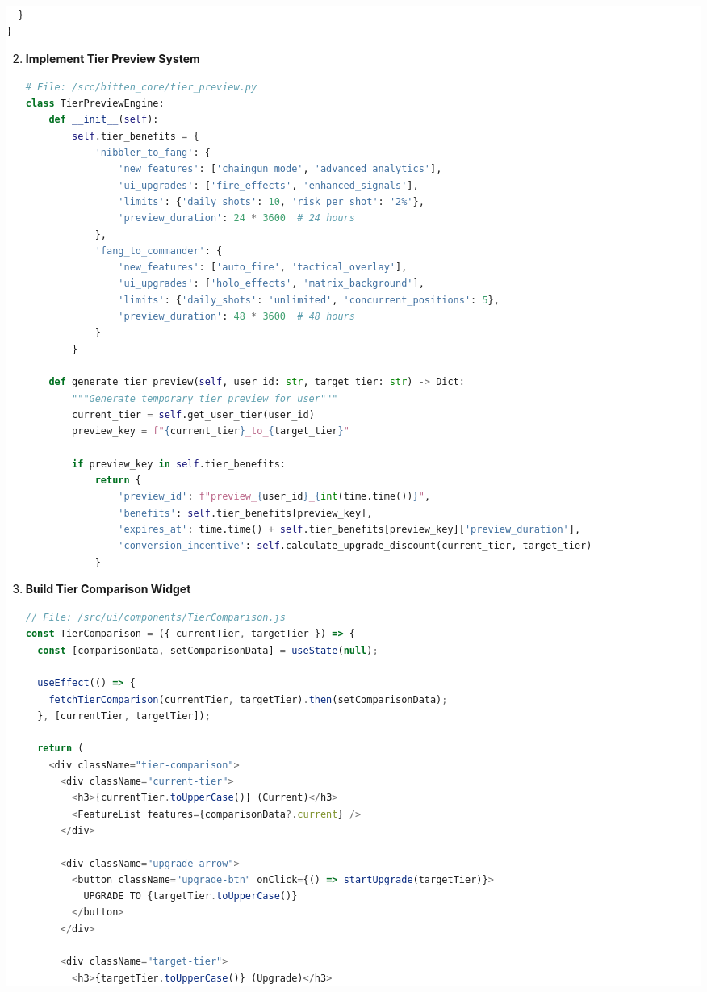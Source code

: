    ```javascript
     }
   }
   ```

2. **Implement Tier Preview System**
   ```python
   # File: /src/bitten_core/tier_preview.py
   class TierPreviewEngine:
       def __init__(self):
           self.tier_benefits = {
               'nibbler_to_fang': {
                   'new_features': ['chaingun_mode', 'advanced_analytics'],
                   'ui_upgrades': ['fire_effects', 'enhanced_signals'],
                   'limits': {'daily_shots': 10, 'risk_per_shot': '2%'},
                   'preview_duration': 24 * 3600  # 24 hours
               },
               'fang_to_commander': {
                   'new_features': ['auto_fire', 'tactical_overlay'],
                   'ui_upgrades': ['holo_effects', 'matrix_background'],
                   'limits': {'daily_shots': 'unlimited', 'concurrent_positions': 5},
                   'preview_duration': 48 * 3600  # 48 hours
               }
           }
       
       def generate_tier_preview(self, user_id: str, target_tier: str) -> Dict:
           """Generate temporary tier preview for user"""
           current_tier = self.get_user_tier(user_id)
           preview_key = f"{current_tier}_to_{target_tier}"
           
           if preview_key in self.tier_benefits:
               return {
                   'preview_id': f"preview_{user_id}_{int(time.time())}",
                   'benefits': self.tier_benefits[preview_key],
                   'expires_at': time.time() + self.tier_benefits[preview_key]['preview_duration'],
                   'conversion_incentive': self.calculate_upgrade_discount(current_tier, target_tier)
               }
   ```

3. **Build Tier Comparison Widget**
   ```javascript
   // File: /src/ui/components/TierComparison.js
   const TierComparison = ({ currentTier, targetTier }) => {
     const [comparisonData, setComparisonData] = useState(null);
     
     useEffect(() => {
       fetchTierComparison(currentTier, targetTier).then(setComparisonData);
     }, [currentTier, targetTier]);
     
     return (
       <div className="tier-comparison">
         <div className="current-tier">
           <h3>{currentTier.toUpperCase()} (Current)</h3>
           <FeatureList features={comparisonData?.current} />
         </div>
         
         <div className="upgrade-arrow">
           <button className="upgrade-btn" onClick={() => startUpgrade(targetTier)}>
             UPGRADE TO {targetTier.toUpperCase()}
           </button>
         </div>
         
         <div className="target-tier">
           <h3>{targetTier.toUpperCase()} (Upgrade)</h3>
   ```